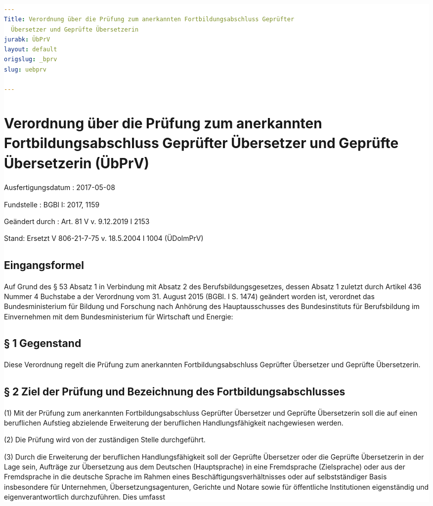```yaml
---
Title: Verordnung über die Prüfung zum anerkannten Fortbildungsabschluss Geprüfter
  Übersetzer und Geprüfte Übersetzerin
jurabk: ÜbPrV
layout: default
origslug: _bprv
slug: uebprv

---
```


# Verordnung über die Prüfung zum anerkannten Fortbildungsabschluss Geprüfter Übersetzer und Geprüfte Übersetzerin (ÜbPrV)

Ausfertigungsdatum
:   2017-05-08

Fundstelle
:   BGBl I: 2017, 1159

Geändert durch
:   Art. 81 V v. 9.12.2019 I 2153

Stand: Ersetzt V 806-21-7-75 v. 18.5.2004 I 1004 (ÜDolmPrV)

## Eingangsformel

Auf Grund des § 53 Absatz 1 in Verbindung mit Absatz 2 des Berufsbildungsgesetzes, dessen Absatz 1 zuletzt durch Artikel 436 Nummer 4 Buchstabe a der Verordnung vom 31. August 2015 (BGBl. I S. 1474) geändert worden ist, verordnet das Bundesministerium für Bildung und Forschung nach Anhörung des Hauptausschusses des Bundesinstituts für Berufsbildung im Einvernehmen mit dem Bundesministerium für Wirtschaft und Energie:


## § 1 Gegenstand

Diese Verordnung regelt die Prüfung zum anerkannten Fortbildungsabschluss Geprüfter Übersetzer und Geprüfte Übersetzerin.


## § 2 Ziel der Prüfung und Bezeichnung des Fortbildungsabschlusses

(1) Mit der Prüfung zum anerkannten Fortbildungsabschluss Geprüfter Übersetzer und Geprüfte Übersetzerin soll die auf einen beruflichen Aufstieg abzielende Erweiterung der beruflichen Handlungsfähigkeit nachgewiesen werden.

(2) Die Prüfung wird von der zuständigen Stelle durchgeführt.

(3) Durch die Erweiterung der beruflichen Handlungsfähigkeit soll der Geprüfte Übersetzer oder die Geprüfte Übersetzerin in der Lage sein, Aufträge zur Übersetzung aus dem Deutschen (Hauptsprache) in eine Fremdsprache (Zielsprache) oder aus der Fremdsprache in die deutsche Sprache im Rahmen eines Beschäftigungsverhältnisses oder auf selbstständiger Basis insbesondere für Unternehmen, Übersetzungsagenturen, Gerichte und Notare sowie für öffentliche Institutionen eigenständig und eigenverantwortlich durchzuführen. Dies umfasst
